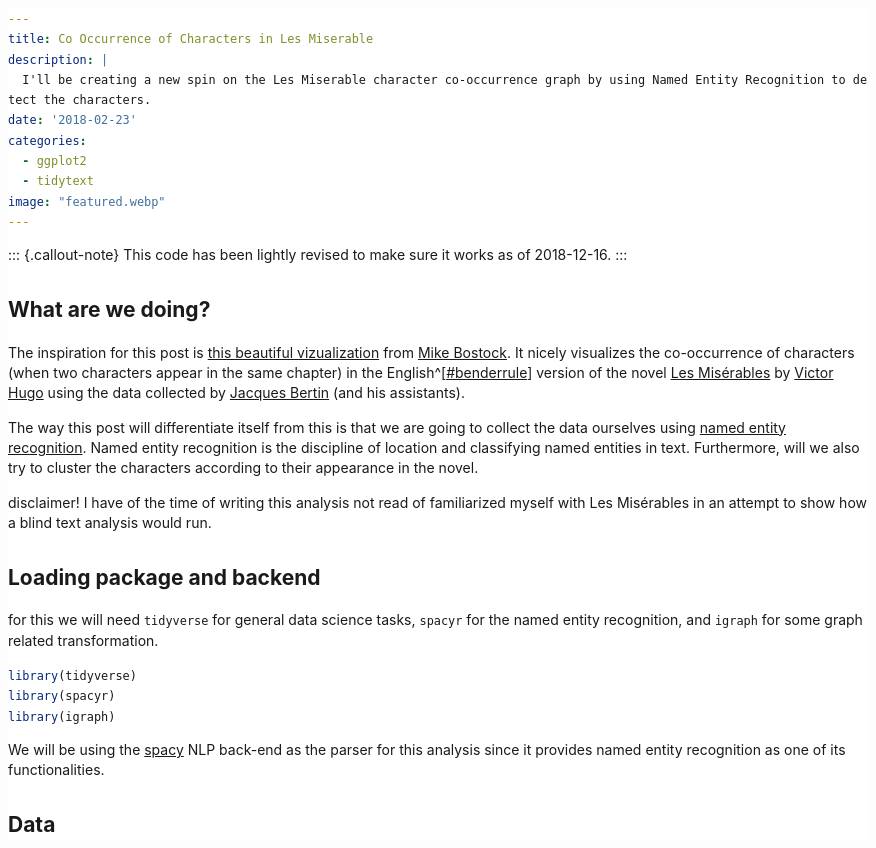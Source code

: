 ```yaml
---
title: Co Occurrence of Characters in Les Miserable
description: |
  I'll be creating a new spin on the Les Miserable character co-occurrence graph by using Named Entity Recognition to detect the characters.
date: '2018-02-23'
categories:
  - ggplot2
  - tidytext
image: "featured.webp"
---
```


::: {.callout-note}
This code has been lightly revised to make sure it works as of 2018-12-16.
:::

## What are we doing?

The inspiration for this post is [this beautiful vizualization](https://bost.ocks.org/mike/miserables/) from [Mike Bostock](https://bost.ocks.org/mike/). It nicely visualizes the co-occurrence of characters (when two characters appear in the same chapter) in the English^[[#benderrule](https://thegradient.pub/the-benderrule-on-naming-the-languages-we-study-and-why-it-matters/)] version of the novel [Les Misérables](https://en.wikipedia.org/wiki/Les_Mis%C3%A9rables) by [Victor Hugo](https://en.wikipedia.org/wiki/Victor_Hugo) using the data collected by [Jacques Bertin](https://en.wikipedia.org/wiki/Jacques_Bertin) (and his assistants).  

The way this post will differentiate itself from this is that we are going to collect the data ourselves using [named entity recognition](https://en.wikipedia.org/wiki/Named-entity_recognition). Named entity recognition is the discipline of location and classifying named entities in text. Furthermore, will we also try to cluster the characters according to their appearance in the novel. 

disclaimer! I have of the time of writing this analysis not read of familiarized myself with Les Misérables in an attempt to show how a blind text analysis would run.

## Loading package and backend

for this we will need `tidyverse` for general data science tasks, `spacyr` for the named entity recognition, and `igraph` for some graph related transformation.


```r
library(tidyverse)
library(spacyr)
library(igraph)
```

We will be using the [spacy](https://spacy.io/) NLP back-end as the parser for this analysis since it provides named entity recognition as one of its functionalities.

## Data
